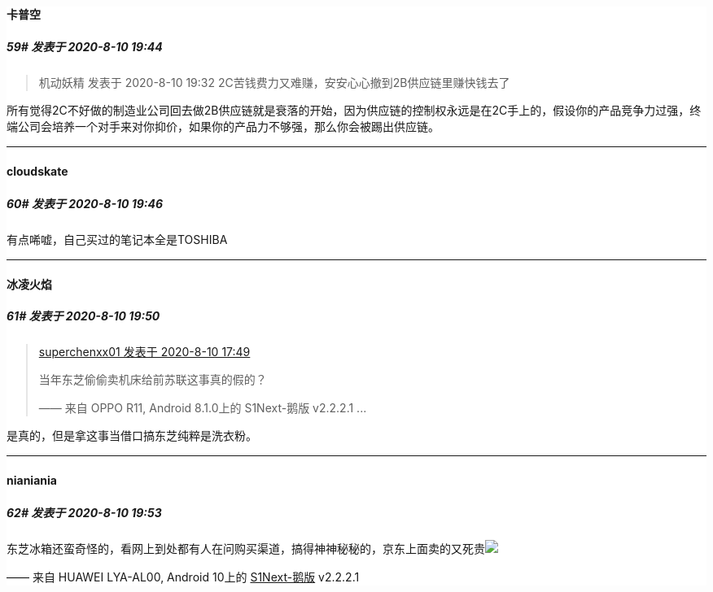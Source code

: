 ####  卡普空  
##### 59#       发表于 2020-8-10 19:44



<blockquote>机动妖精 发表于 2020-8-10 19:32
2C苦钱费力又难赚，安安心心撤到2B供应链里赚快钱去了</blockquote>
所有觉得2C不好做的制造业公司回去做2B供应链就是衰落的开始，因为供应链的控制权永远是在2C手上的，假设你的产品竞争力过强，终端公司会培养一个对手来对你抑价，如果你的产品力不够强，那么你会被踢出供应链。







-----

####  cloudskate  
##### 60#       发表于 2020-8-10 19:46




有点唏嘘，自己买过的笔记本全是TOSHIBA







-----

####  冰凌火焰  
##### 61#       发表于 2020-8-10 19:50



<blockquote><a href="httphttps://bbs.saraba1st.com/2b/forum.php?mod=redirect&amp;goto=findpost&amp;pid=48383275&amp;ptid=1954058" target="_blank">superchenxx01 发表于 2020-8-10 17:49</a>

当年东芝偷偷卖机床给前苏联这事真的假的？


—— 来自 OPPO R11, Android 8.1.0上的 S1Next-鹅版 v2.2.2.1 ...</blockquote>
是真的，但是拿这事当借口搞东芝纯粹是洗衣粉。







-----

####  nianiania  
##### 62#       发表于 2020-8-10 19:53




东芝冰箱还蛮奇怪的，看网上到处都有人在问购买渠道，搞得神神秘秘的，京东上面卖的又死贵<img src="https://static.saraba1st.com/image/smiley/face2017/001.png" referrerpolicy="no-referrer">

—— 来自 HUAWEI LYA-AL00, Android 10上的 [S1Next-鹅版](https://github.com/ykrank/S1-Next/releases) v2.2.2.1
